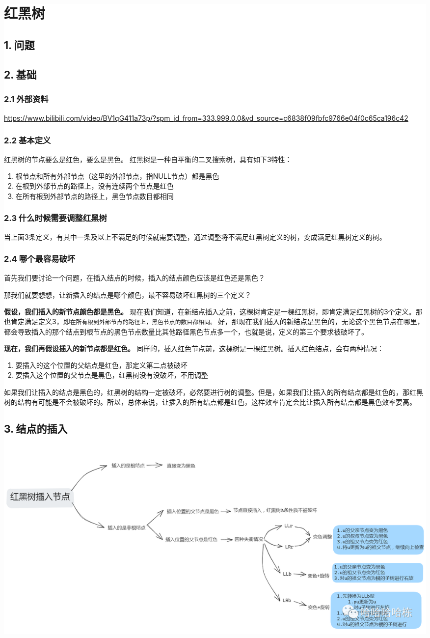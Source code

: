 #  红黑树

## 1. 问题

## 2. 基础

### 2.1 外部资料

https://www.bilibili.com/video/BV1qG411a73p/?spm_id_from=333.999.0.0&vd_source=c6838f09fbfc9766e04f0c65ca196c42

### 2.2 基本定义

红黑树的节点要么是红色，要么是黑色。
红黑树是一种自平衡的二叉搜索树，具有如下3特性：

1. 根节点和所有外部节点（这里的外部节点，指NULL节点）都是黑色
2. 在根到外部节点的路径上，没有连续两个节点是红色
3. 在所有根到外部节点的路径上，黑色节点数目都相同

### 2.3 什么时候需要调整红黑树

当上面3条定义，有其中一条及以上不满足的时候就需要调整，通过调整将不满足红黑树定义的树，变成满足红黑树定义的树。

### 2.4 哪个最容易破坏

首先我们要讨论一个问题，在插入结点的时候，插入的结点颜色应该是红色还是黑色？

那我们就要想想，让新插入的结点是哪个颜色，最不容易破坏红黑树的三个定义？

**假设，我们插入的新节点颜色都是黑色。** 现在我们知道，在新结点插入之前，这棵树肯定是一棵红黑树，即肯定满足红黑树的3个定义。那也肯定满足定义3，即`在所有根到外部节点的路径上，黑色节点的数目都相同。` 好，那现在我们插入的新结点是黑色的，无论这个黑色节点在哪里，都会导致插入的那个结点到根节点的黑色节点数量比其他路径黑色节点多一个，也就是说，定义的第三个要求被破坏了。

**现在，我们再假设插入的新节点都是红色。** 同样的，插入红色节点前，这棵树是一棵红黑树。插入红色结点，会有两种情况：

1. 要插入的这个位置的父结点是红色，那定义第二点被破坏
2. 要插入这个位置的父节点是黑色，红黑树没有没破坏，不用调整

如果我们让插入的结点是黑色的，红黑树的结构一定被破坏，必然要进行树的调整。但是，如果我们让插入的所有结点都是红色的，那红黑树的结构有可能是不会被破坏的。所以，总体来说，让插入的所有结点都是红色，这样效率肯定会比让插入所有结点都是黑色效率要高。

## 3. 结点的插入

![image-20240102164621703](红黑树.assets/image-20240102164621703.png) 
